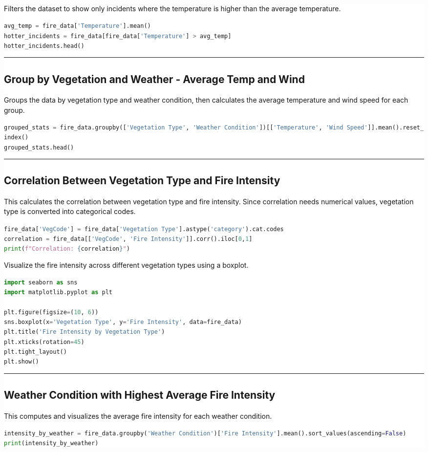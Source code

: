 Filters the dataset to show only incidents where the temperature is higher than the average temperature.

```python
avg_temp = fire_data['Temperature'].mean()
hotter_incidents = fire_data[fire_data['Temperature'] > avg_temp]
hotter_incidents.head()
```

---

## Group by Vegetation and Weather - Average Temp and Wind

Groups the data by vegetation type and weather condition, then calculates the average temperature and wind speed for each group.

```python
grouped_stats = fire_data.groupby(['Vegetation Type', 'Weather Condition'])[['Temperature', 'Wind Speed']].mean().reset_index()
grouped_stats.head()
```

---

## Correlation Between Vegetation Type and Fire Intensity

This calculates the correlation between vegetation type and fire intensity. Since correlation needs numerical values, vegetation type is converted into categorical codes.

```python
fire_data['VegCode'] = fire_data['Vegetation Type'].astype('category').cat.codes
correlation = fire_data[['VegCode', 'Fire Intensity']].corr().iloc[0,1]
print(f"Correlation: {correlation}")
```

Visualize the fire intensity across different vegetation types using a boxplot.

```python
import seaborn as sns
import matplotlib.pyplot as plt

plt.figure(figsize=(10, 6))
sns.boxplot(x='Vegetation Type', y='Fire Intensity', data=fire_data)
plt.title('Fire Intensity by Vegetation Type')
plt.xticks(rotation=45)
plt.tight_layout()
plt.show()
```

---

## Weather Condition with Highest Average Fire Intensity

This computes and visualizes the average fire intensity for each weather condition.

```python
intensity_by_weather = fire_data.groupby('Weather Condition')['Fire Intensity'].mean().sort_values(ascending=False)
print(intensity_by_weather)
```
